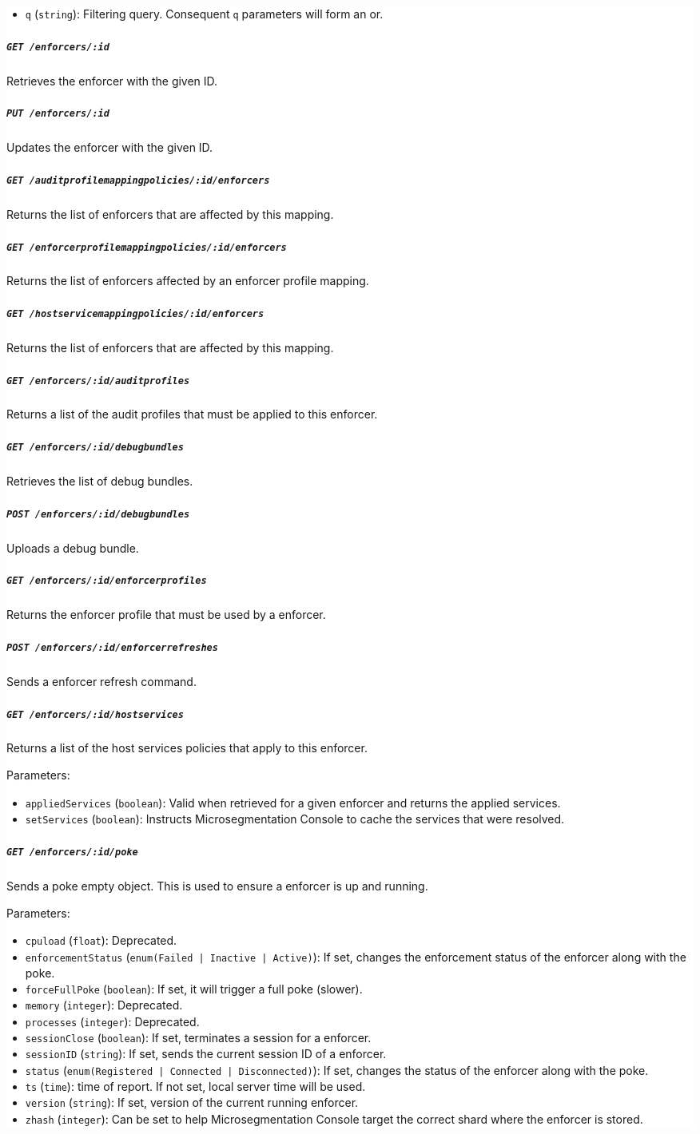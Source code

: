 - `q` (`string`): Filtering query. Consequent `q` parameters will form an or.

##### `GET /enforcers/:id`

Retrieves the enforcer with the given ID.

##### `PUT /enforcers/:id`

Updates the enforcer with the given ID.

##### `GET /auditprofilemappingpolicies/:id/enforcers`

Returns the list of enforcers that are affected by this mapping.

##### `GET /enforcerprofilemappingpolicies/:id/enforcers`

Returns the list of enforcers affected by an enforcer profile mapping.

##### `GET /hostservicemappingpolicies/:id/enforcers`

Returns the list of enforcers that are affected by this mapping.

##### `GET /enforcers/:id/auditprofiles`

Returns a list of the audit profiles that must be applied to this enforcer.

##### `GET /enforcers/:id/debugbundles`

Retrieves the list of debug bundles.

##### `POST /enforcers/:id/debugbundles`

Uploads a debug bundle.

##### `GET /enforcers/:id/enforcerprofiles`

Returns the enforcer profile that must be used by a enforcer.

##### `POST /enforcers/:id/enforcerrefreshes`

Sends a enforcer refresh command.

##### `GET /enforcers/:id/hostservices`

Returns a list of the host services policies that apply to this enforcer.

Parameters:

- `appliedServices` (`boolean`): Valid when retrieved for a given enforcer and returns the applied services.
- `setServices` (`boolean`): Instructs Microsegmentation Console to cache the services that were resolved.

##### `GET /enforcers/:id/poke`

Sends a poke empty object. This is used to ensure a enforcer is up and running.

Parameters:

- `cpuload` (`float`): Deprecated.
- `enforcementStatus` (`enum(Failed | Inactive | Active)`): If set, changes the enforcement status of the enforcer along with the poke.
- `forceFullPoke` (`boolean`): If set, it will trigger a full poke (slower).
- `memory` (`integer`): Deprecated.
- `processes` (`integer`): Deprecated.
- `sessionClose` (`boolean`): If set, terminates a session for a enforcer.
- `sessionID` (`string`): If set, sends the current session ID of a enforcer.
- `status` (`enum(Registered | Connected | Disconnected)`): If set, changes the status of the enforcer along with the poke.
- `ts` (`time`): time of report. If not set, local server time will be used.
- `version` (`string`): If set, version of the current running enforcer.
- `zhash` (`integer`): Can be set to help Microsegmentation Console target the correct shard where the enforcer is stored.